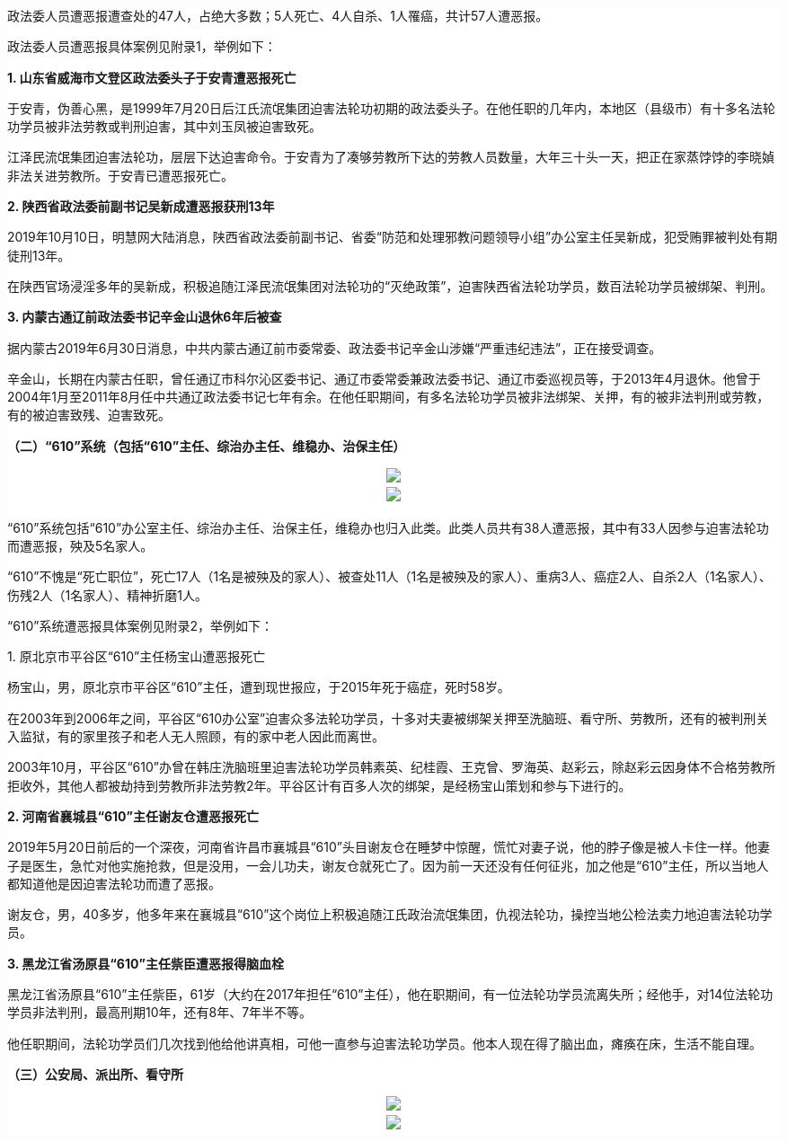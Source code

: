  政法委人员遭恶报遭查处的47人，占绝大多数；5人死亡、4人自杀、1人罹癌，共计57人遭恶报。

政法委人员遭恶报具体案例见附录1，举例如下：

<b>1. 山东省威海市文登区政法委头子于安青遭恶报死亡</b>

于安青，伪善心黑，是1999年7月20日后江氏流氓集团迫害法轮功初期的政法委头子。在他任职的几年内，本地区（县级市）有十多名法轮功学员被非法劳教或判刑迫害，其中刘玉凤被迫害致死。

江泽民流氓集团迫害法轮功，层层下达迫害命令。于安青为了凑够劳教所下达的劳教人员数量，大年三十头一天，把正在家蒸饽饽的李晓媜非法关进劳教所。于安青已遭恶报死亡。

<b>2. 陕西省政法委前副书记吴新成遭恶报获刑13年</b>

2019年10月10日，明慧网大陆消息，陕西省政法委前副书记、省委“防范和处理邪教问题领导小组”办公室主任吴新成，犯受贿罪被判处有期徒刑13年。

在陕西官场浸淫多年的吴新成，积极追随江泽民流氓集团对法轮功的“灭绝政策”，迫害陕西省法轮功学员，数百法轮功学员被绑架、判刑。

<b>3. 内蒙古通辽前政法委书记辛金山退休6年后被查</b>

据内蒙古2019年6月30日消息，中共内蒙古通辽前市委常委、政法委书记辛金山涉嫌“严重违纪违法”，正在接受调查。

辛金山，长期在内蒙古任职，曾任通辽市科尔沁区委书记、通辽市委常委兼政法委书记、通辽市委巡视员等，于2013年4月退休。他曾于2004年1月至2011年8月任中共通辽政法委书记七年有余。在他任职期间，有多名法轮功学员被非法绑架、关押，有的被非法判刑或劳教，有的被迫害致残、迫害致死。

<b>（二）“610”系统（包括“610”主任、综治办主任、维稳办、治保主任）</b>

<div align="center"><img src="heeo1/Image 005.jpg" width=600></div>
<div align="center"><img src="heeo1/Image 006.jpg" width=600></div>

“610”系统包括“610”办公室主任、综治办主任、治保主任，维稳办也归入此类。此类人员共有38人遭恶报，其中有33人因参与迫害法轮功而遭恶报，殃及5名家人。

“610”不愧是“死亡职位”，死亡17人（1名是被殃及的家人）、被查处11人（1名是被殃及的家人）、重病3人、癌症2人、自杀2人（1名家人）、伤残2人（1名家人）、精神折磨1人。

“610”系统遭恶报具体案例见附录2，举例如下：

</b>1. 原北京市平谷区“610”主任杨宝山遭恶报死亡</b>

杨宝山，男，原北京市平谷区“610”主任，遭到现世报应，于2015年死于癌症，死时58岁。

在2003年到2006年之间，平谷区“610办公室”迫害众多法轮功学员，十多对夫妻被绑架关押至洗脑班、看守所、劳教所，还有的被判刑关入监狱，有的家里孩子和老人无人照顾，有的家中老人因此而离世。

2003年10月，平谷区“610”办曾在韩庄洗脑班里迫害法轮功学员韩素英、纪桂霞、王克曾、罗海英、赵彩云，除赵彩云因身体不合格劳教所拒收外，其他人都被劫持到劳教所非法劳教2年。平谷区计有百多人次的绑架，是经杨宝山策划和参与下进行的。

<b>2. 河南省襄城县“610”主任谢友仓遭恶报死亡</b>

2019年5月20日前后的一个深夜，河南省许昌市襄城县“610”头目谢友仓在睡梦中惊醒，慌忙对妻子说，他的脖子像是被人卡住一样。他妻子是医生，急忙对他实施抢救，但是没用，一会儿功夫，谢友仓就死亡了。因为前一天还没有任何征兆，加之他是“610”主任，所以当地人都知道他是因迫害法轮功而遭了恶报。

谢友仓，男，40多岁，他多年来在襄城县“610”这个岗位上积极追随江氏政治流氓集团，仇视法轮功，操控当地公检法卖力地迫害法轮功学员。

<b>3. 黑龙江省汤原县“610”主任祡臣遭恶报得脑血栓</b>

黑龙江省汤原县“610”主任祡臣，61岁（大约在2017年担任“610”主任），他在职期间，有一位法轮功学员流离失所；经他手，对14位法轮功学员非法判刑，最高刑期10年，还有8年、7年半不等。

他任职期间，法轮功学员们几次找到他给他讲真相，可他一直参与迫害法轮功学员。他本人现在得了脑出血，瘫痪在床，生活不能自理。

<b>（三）公安局、派出所、看守所</b>

<div align="center"><img src="heeo1/Image 007.jpg" width=600></div>
  <div align="center"><img src="heeo1/Image 008.jpg" width=600></div>
